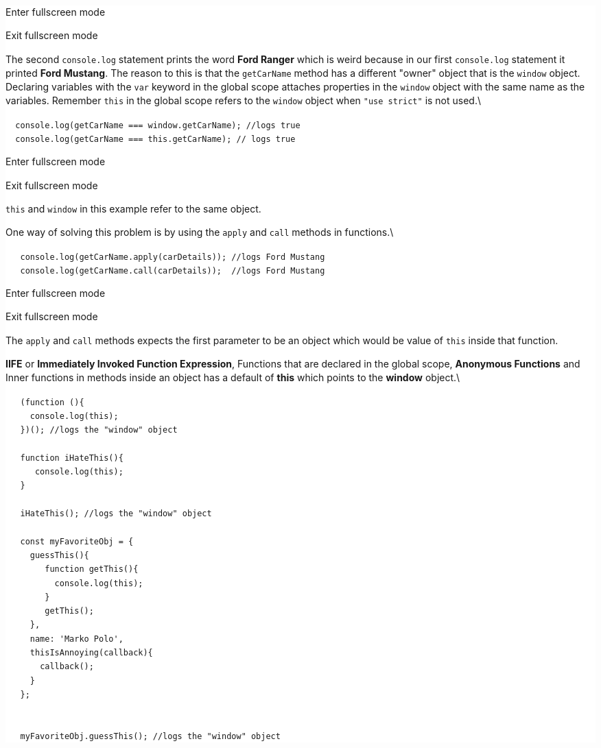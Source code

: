 Enter fullscreen mode

Exit fullscreen mode

The second `console.log` statement prints the word **Ford Ranger** which
is weird because in our first `console.log` statement it printed **Ford
Mustang**. The reason to this is that the `getCarName` method has a
different "owner" object that is the `window` object. Declaring
variables with the `var` keyword in the global scope attaches properties
in the `window` object with the same name as the variables. Remember
`this` in the global scope refers to the `window` object when
`"use strict"` is not used.\

```{.highlight .javascript}
  console.log(getCarName === window.getCarName); //logs true
  console.log(getCarName === this.getCarName); // logs true
```

Enter fullscreen mode

Exit fullscreen mode

`this` and `window` in this example refer to the same object.

One way of solving this problem is by using the `apply` and `call`
methods in functions.\

```{.highlight .javascript}
   console.log(getCarName.apply(carDetails)); //logs Ford Mustang
   console.log(getCarName.call(carDetails));  //logs Ford Mustang
```

Enter fullscreen mode

Exit fullscreen mode

The `apply` and `call` methods expects the first parameter to be an
object which would be value of `this` inside that function.

**IIFE** or **Immediately Invoked Function Expression**, Functions that
are declared in the global scope, **Anonymous Functions** and Inner
functions in methods inside an object has a default of **this** which
points to the **window** object.\

```{.highlight .javascript}
   (function (){
     console.log(this);
   })(); //logs the "window" object

   function iHateThis(){
      console.log(this);
   }

   iHateThis(); //logs the "window" object

   const myFavoriteObj = {
     guessThis(){
        function getThis(){
          console.log(this);
        }
        getThis();
     },
     name: 'Marko Polo',
     thisIsAnnoying(callback){
       callback();
     }
   };


   myFavoriteObj.guessThis(); //logs the "window" object
```